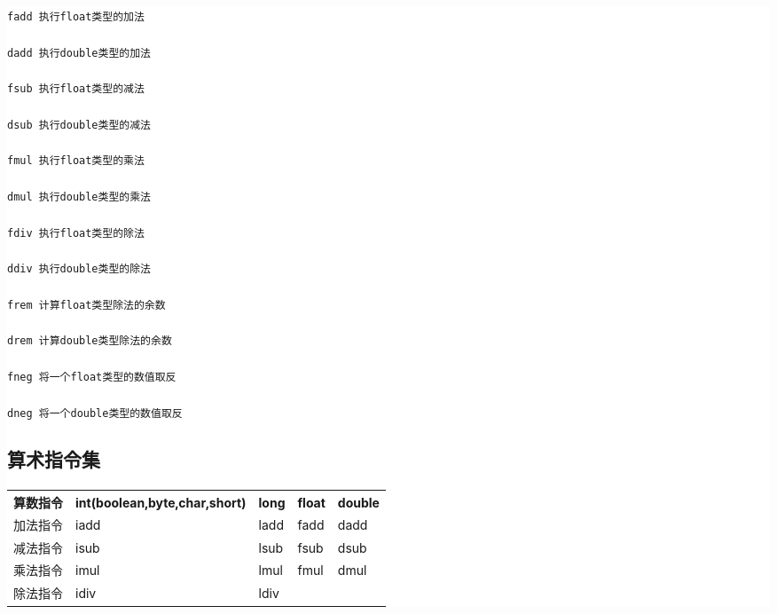 ```bash
fadd 执行float类型的加法

dadd 执行double类型的加法

fsub 执行float类型的减法

dsub 执行double类型的减法

fmul 执行float类型的乘法

dmul 执行double类型的乘法

fdiv 执行float类型的除法

ddiv 执行double类型的除法

frem 计算float类型除法的余数

drem 计算double类型除法的余数

fneg 将一个float类型的数值取反

dneg 将一个double类型的数值取反
```





## 算术指令集

<table>
    <tbody>  
        <tr>
            <th colspan="2">算数指令</th> 
            <th>int(boolean,byte,char,short)</th> 
            <th>long</th>
            <th>float</th> 
      		<th>double</th> 
       </tr>
       <tr>
            <td colspan="2">加法指令</td>
            <td>iadd</td>
            <td>ladd</td>
            <td>fadd</td>
            <td>dadd</td>
       </tr>	
       <tr>
            <td colspan="2">减法指令</td>
            <td>isub</td>
            <td>lsub</td>
            <td>fsub</td>
            <td>dsub</td>
       </tr> 
       <tr>
            <td colspan="2">乘法指令</td>
            <td>imul</td>
            <td>lmul</td>
            <td>fmul</td>
            <td>dmul</td>
       </tr> 
       <tr>
            <td colspan="2">除法指令</td>
            <td>idiv</td>
            <td>ldiv</td>